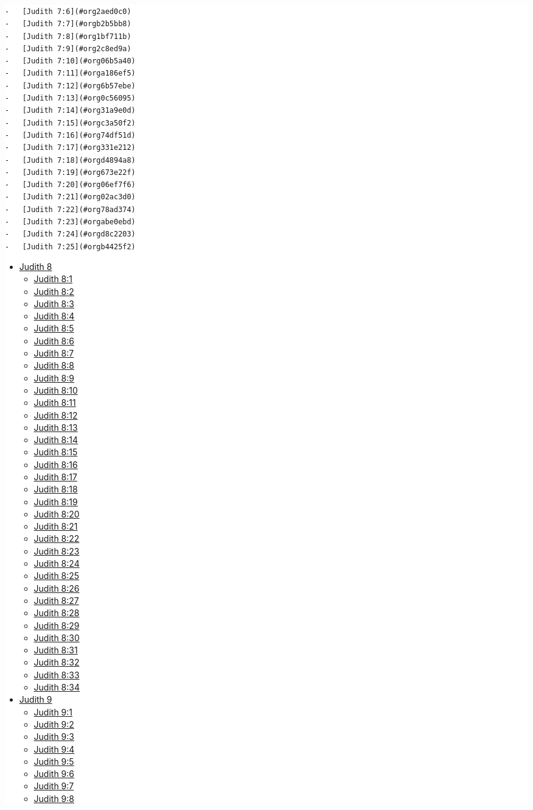    -   [Judith 7:6](#org2aed0c0)
    -   [Judith 7:7](#orgb2b5bb8)
    -   [Judith 7:8](#org1bf711b)
    -   [Judith 7:9](#org2c8ed9a)
    -   [Judith 7:10](#org06b5a40)
    -   [Judith 7:11](#orga186ef5)
    -   [Judith 7:12](#org6b57ebe)
    -   [Judith 7:13](#org0c56095)
    -   [Judith 7:14](#org31a9e0d)
    -   [Judith 7:15](#orgc3a50f2)
    -   [Judith 7:16](#org74df51d)
    -   [Judith 7:17](#org331e212)
    -   [Judith 7:18](#orgd4894a8)
    -   [Judith 7:19](#org673e22f)
    -   [Judith 7:20](#org06ef7f6)
    -   [Judith 7:21](#org02ac3d0)
    -   [Judith 7:22](#org78ad374)
    -   [Judith 7:23](#orgabe0ebd)
    -   [Judith 7:24](#orgd8c2203)
    -   [Judith 7:25](#orgb4425f2)
-   [Judith 8](#orgc9a2cd4)
    -   [Judith 8:1](#org202cf15)
    -   [Judith 8:2](#org5801840)
    -   [Judith 8:3](#org987de75)
    -   [Judith 8:4](#orgbb0fe96)
    -   [Judith 8:5](#orgc95d910)
    -   [Judith 8:6](#org4cf4da9)
    -   [Judith 8:7](#org52d9378)
    -   [Judith 8:8](#org56f420e)
    -   [Judith 8:9](#org16fbb47)
    -   [Judith 8:10](#org828e7e8)
    -   [Judith 8:11](#org69fd0bd)
    -   [Judith 8:12](#org8e9e8a5)
    -   [Judith 8:13](#orge813eca)
    -   [Judith 8:14](#org1181328)
    -   [Judith 8:15](#orgf9ac768)
    -   [Judith 8:16](#orga22bbd7)
    -   [Judith 8:17](#orgc09d708)
    -   [Judith 8:18](#orgbe43c26)
    -   [Judith 8:19](#org43803f1)
    -   [Judith 8:20](#orgfeb31bc)
    -   [Judith 8:21](#orgbcaa23b)
    -   [Judith 8:22](#orge20d144)
    -   [Judith 8:23](#org094fe3d)
    -   [Judith 8:24](#orgfe299f1)
    -   [Judith 8:25](#orgd64a52d)
    -   [Judith 8:26](#org2cb4b77)
    -   [Judith 8:27](#org7b9b9bf)
    -   [Judith 8:28](#org07b00c6)
    -   [Judith 8:29](#org90caed4)
    -   [Judith 8:30](#org7cd7d55)
    -   [Judith 8:31](#orgba07d20)
    -   [Judith 8:32](#org0e24e16)
    -   [Judith 8:33](#org308228e)
    -   [Judith 8:34](#orga594d25)
-   [Judith 9](#orgd2a73af)
    -   [Judith 9:1](#org154942f)
    -   [Judith 9:2](#org45fcfac)
    -   [Judith 9:3](#orgde7e2d2)
    -   [Judith 9:4](#org27c50ac)
    -   [Judith 9:5](#orgc01cc7e)
    -   [Judith 9:6](#org5739eae)
    -   [Judith 9:7](#org680dda7)
    -   [Judith 9:8](#orgf7d6eb5)